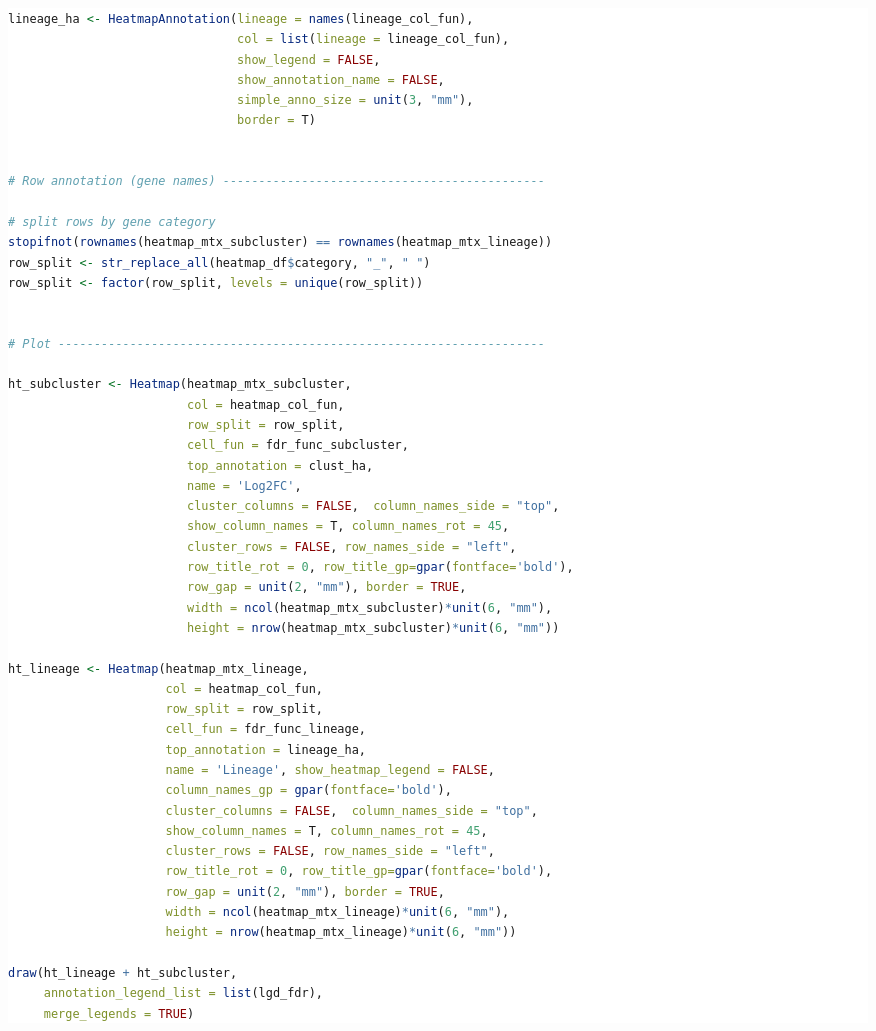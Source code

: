 ``` r
lineage_ha <- HeatmapAnnotation(lineage = names(lineage_col_fun),
                                col = list(lineage = lineage_col_fun),
                                show_legend = FALSE,
                                show_annotation_name = FALSE,
                                simple_anno_size = unit(3, "mm"),
                                border = T)


# Row annotation (gene names) ---------------------------------------------

# split rows by gene category
stopifnot(rownames(heatmap_mtx_subcluster) == rownames(heatmap_mtx_lineage))
row_split <- str_replace_all(heatmap_df$category, "_", " ")
row_split <- factor(row_split, levels = unique(row_split))


# Plot --------------------------------------------------------------------

ht_subcluster <- Heatmap(heatmap_mtx_subcluster,
                         col = heatmap_col_fun,
                         row_split = row_split,
                         cell_fun = fdr_func_subcluster,
                         top_annotation = clust_ha,
                         name = 'Log2FC',
                         cluster_columns = FALSE,  column_names_side = "top",
                         show_column_names = T, column_names_rot = 45,
                         cluster_rows = FALSE, row_names_side = "left",
                         row_title_rot = 0, row_title_gp=gpar(fontface='bold'),
                         row_gap = unit(2, "mm"), border = TRUE,
                         width = ncol(heatmap_mtx_subcluster)*unit(6, "mm"),
                         height = nrow(heatmap_mtx_subcluster)*unit(6, "mm"))

ht_lineage <- Heatmap(heatmap_mtx_lineage,
                      col = heatmap_col_fun,
                      row_split = row_split,
                      cell_fun = fdr_func_lineage,
                      top_annotation = lineage_ha,
                      name = 'Lineage', show_heatmap_legend = FALSE,
                      column_names_gp = gpar(fontface='bold'),
                      cluster_columns = FALSE,  column_names_side = "top",
                      show_column_names = T, column_names_rot = 45,
                      cluster_rows = FALSE, row_names_side = "left",
                      row_title_rot = 0, row_title_gp=gpar(fontface='bold'),
                      row_gap = unit(2, "mm"), border = TRUE,
                      width = ncol(heatmap_mtx_lineage)*unit(6, "mm"),
                      height = nrow(heatmap_mtx_lineage)*unit(6, "mm"))

draw(ht_lineage + ht_subcluster,
     annotation_legend_list = list(lgd_fdr),
     merge_legends = TRUE)
```
